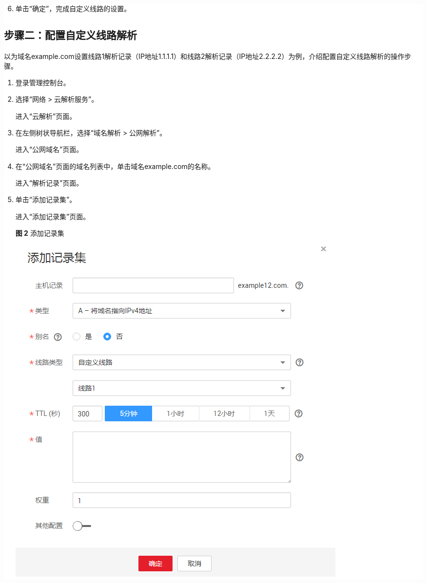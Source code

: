 6.  单击“确定”，完成自定义线路的设置。

## 步骤二：配置自定义线路解析<a name="section11373555102017"></a>

以为域名example.com设置线路1解析记录（IP地址1.1.1.1）和线路2解析记录（IP地址2.2.2.2）为例，介绍配置自定义线路解析的操作步骤。

1.  登录管理控制台。
2.  选择“网络 \> 云解析服务”。

    进入“云解析”页面。

3.  在左侧树状导航栏，选择“域名解析 \> 公网解析”。

    进入“公网域名”页面。


1.  在“公网域名”页面的域名列表中，单击域名example.com的名称。

    进入“解析记录”页面。

2.  单击“添加记录集”。

    进入“添加记录集”页面。

    **图 2**  添加记录集<a name="fig27721521234311"></a>  
    ![](figures/添加记录集-4.png "添加记录集-4")
